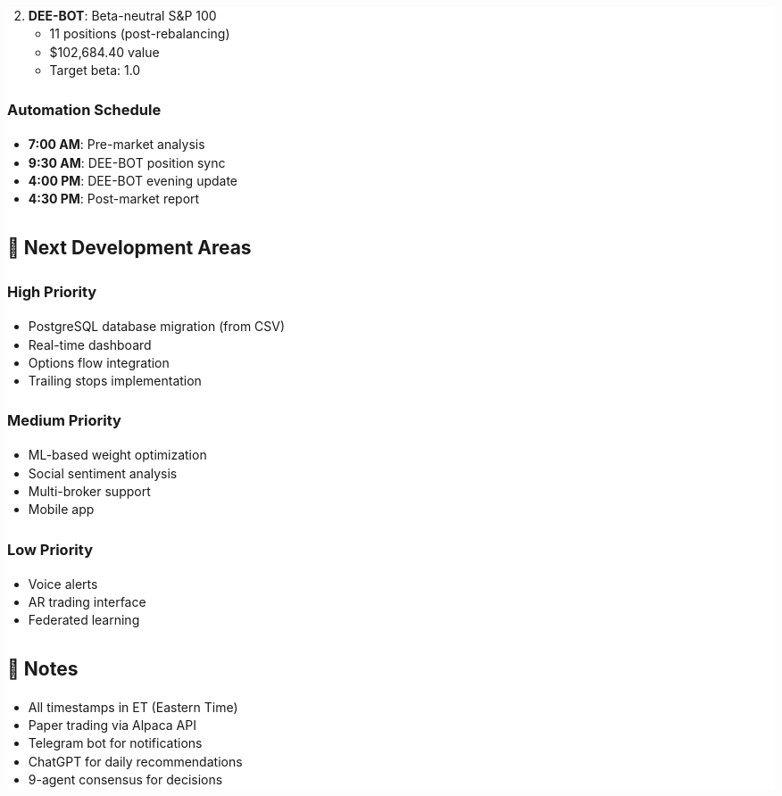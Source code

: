 2. **DEE-BOT**: Beta-neutral S&P 100
   - 11 positions (post-rebalancing)
   - $102,684.40 value
   - Target beta: 1.0

### Automation Schedule
- **7:00 AM**: Pre-market analysis
- **9:30 AM**: DEE-BOT position sync
- **4:00 PM**: DEE-BOT evening update
- **4:30 PM**: Post-market report

## 🚀 Next Development Areas

### High Priority
- PostgreSQL database migration (from CSV)
- Real-time dashboard
- Options flow integration
- Trailing stops implementation

### Medium Priority
- ML-based weight optimization
- Social sentiment analysis
- Multi-broker support
- Mobile app

### Low Priority
- Voice alerts
- AR trading interface
- Federated learning

## 📝 Notes

- All timestamps in ET (Eastern Time)
- Paper trading via Alpaca API
- Telegram bot for notifications
- ChatGPT for daily recommendations
- 9-agent consensus for decisions